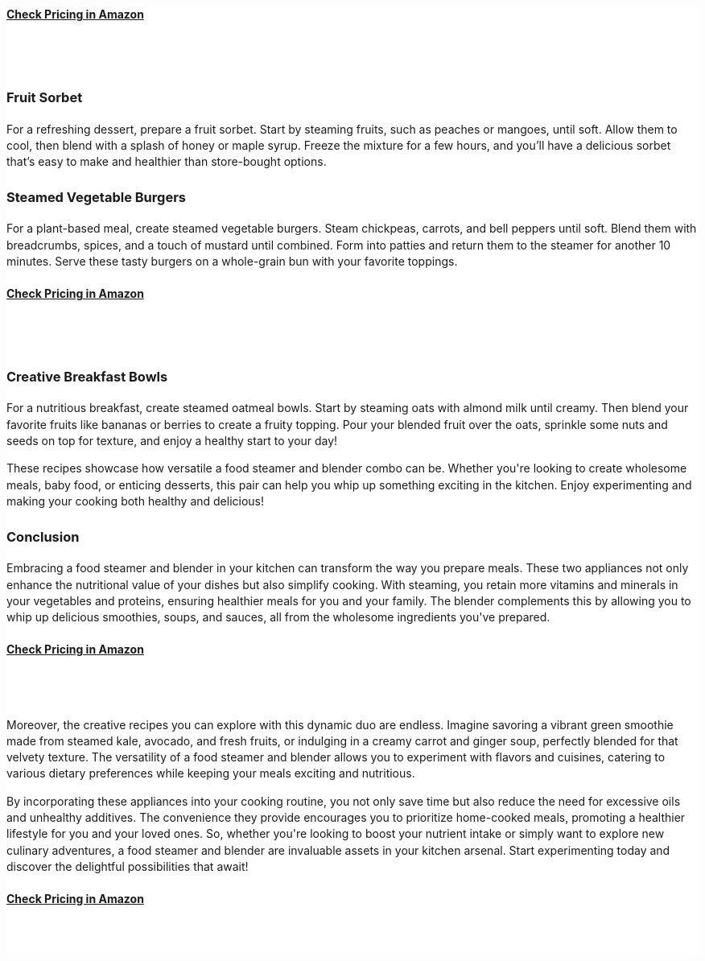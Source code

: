 <h4><a href="https://www.amazon.com/s?k=Food+Steamer&tag=github-automation-20">Check Pricing in Amazon</a></h4><br><br><h3>Fruit Sorbet</h3>
<p>For a refreshing dessert, prepare a fruit sorbet. Start by steaming fruits, such as peaches or mangoes, until soft. Allow them to cool, then blend with a splash of honey or maple syrup. Freeze the mixture for a few hours, and you’ll have a delicious sorbet that’s easy to make and healthier than store-bought options.</p>
<h3>Steamed Vegetable Burgers</h3>
<p>For a plant-based meal, create steamed vegetable burgers. Steam chickpeas, carrots, and bell peppers until soft. Blend them with breadcrumbs, spices, and a touch of mustard until combined. Form into patties and return them to the steamer for another 10 minutes. Serve these tasty burgers on a whole-grain bun with your favorite toppings.</p>
<h4><a href="https://www.amazon.com/s?k=Food+Steamer&tag=github-automation-20">Check Pricing in Amazon</a></h4><br><br><h3>Creative Breakfast Bowls</h3>
<p>For a nutritious breakfast, create steamed oatmeal bowls. Start by steaming oats with almond milk until creamy. Then blend your favorite fruits like bananas or berries to create a fruity topping. Pour your blended fruit over the oats, sprinkle some nuts and seeds on top for texture, and enjoy a healthy start to your day!</p>
<p>These recipes showcase how versatile a food steamer and blender combo can be. Whether you're looking to create wholesome meals, baby food, or enticing desserts, this pair can help you whip up something exciting in the kitchen. Enjoy experimenting and making your cooking both healthy and delicious!</p><h3>Conclusion</h3><p>Embracing a food steamer and blender in your kitchen can transform the way you prepare meals. These two appliances not only enhance the nutritional value of your dishes but also simplify cooking. With steaming, you retain more vitamins and minerals in your vegetables and proteins, ensuring healthier meals for you and your family. The blender complements this by allowing you to whip up delicious smoothies, soups, and sauces, all from the wholesome ingredients you've prepared.</p>
<h4><a href="https://www.amazon.com/s?k=Food+Steamer&tag=github-automation-20">Check Pricing in Amazon</a></h4><br><br><p>Moreover, the creative recipes you can explore with this dynamic duo are endless. Imagine savoring a vibrant green smoothie made from steamed kale, avocado, and fresh fruits, or indulging in a creamy carrot and ginger soup, perfectly blended for that velvety texture. The versatility of a food steamer and blender allows you to experiment with flavors and cuisines, catering to various dietary preferences while keeping your meals exciting and nutritious.</p>
<p>By incorporating these appliances into your cooking routine, you not only save time but also reduce the need for excessive oils and unhealthy additives. The convenience they provide encourages you to prioritize home-cooked meals, promoting a healthier lifestyle for you and your loved ones. So, whether you're looking to boost your nutrient intake or simply want to explore new culinary adventures, a food steamer and blender are invaluable assets in your kitchen arsenal. Start experimenting today and discover the delightful possibilities that await!</p>
<h4><a href="https://www.amazon.com/s?k=Food+Steamer&tag=github-automation-20">Check Pricing in Amazon</a></h4><br><br>